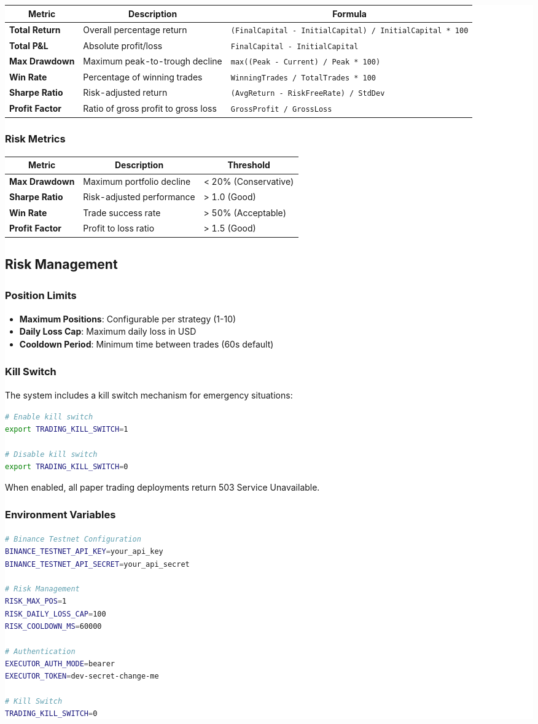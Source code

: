 | Metric | Description | Formula |
|--------|-------------|---------|
| **Total Return** | Overall percentage return | `(FinalCapital - InitialCapital) / InitialCapital * 100` |
| **Total P&L** | Absolute profit/loss | `FinalCapital - InitialCapital` |
| **Max Drawdown** | Maximum peak-to-trough decline | `max((Peak - Current) / Peak * 100)` |
| **Win Rate** | Percentage of winning trades | `WinningTrades / TotalTrades * 100` |
| **Sharpe Ratio** | Risk-adjusted return | `(AvgReturn - RiskFreeRate) / StdDev` |
| **Profit Factor** | Ratio of gross profit to gross loss | `GrossProfit / GrossLoss` |

### Risk Metrics

| Metric | Description | Threshold |
|--------|-------------|-----------|
| **Max Drawdown** | Maximum portfolio decline | < 20% (Conservative) |
| **Sharpe Ratio** | Risk-adjusted performance | > 1.0 (Good) |
| **Win Rate** | Trade success rate | > 50% (Acceptable) |
| **Profit Factor** | Profit to loss ratio | > 1.5 (Good) |

## Risk Management

### Position Limits

- **Maximum Positions**: Configurable per strategy (1-10)
- **Daily Loss Cap**: Maximum daily loss in USD
- **Cooldown Period**: Minimum time between trades (60s default)

### Kill Switch

The system includes a kill switch mechanism for emergency situations:

```bash
# Enable kill switch
export TRADING_KILL_SWITCH=1

# Disable kill switch
export TRADING_KILL_SWITCH=0
```

When enabled, all paper trading deployments return 503 Service Unavailable.

### Environment Variables

```bash
# Binance Testnet Configuration
BINANCE_TESTNET_API_KEY=your_api_key
BINANCE_TESTNET_API_SECRET=your_api_secret

# Risk Management
RISK_MAX_POS=1
RISK_DAILY_LOSS_CAP=100
RISK_COOLDOWN_MS=60000

# Authentication
EXECUTOR_AUTH_MODE=bearer
EXECUTOR_TOKEN=dev-secret-change-me

# Kill Switch
TRADING_KILL_SWITCH=0
```